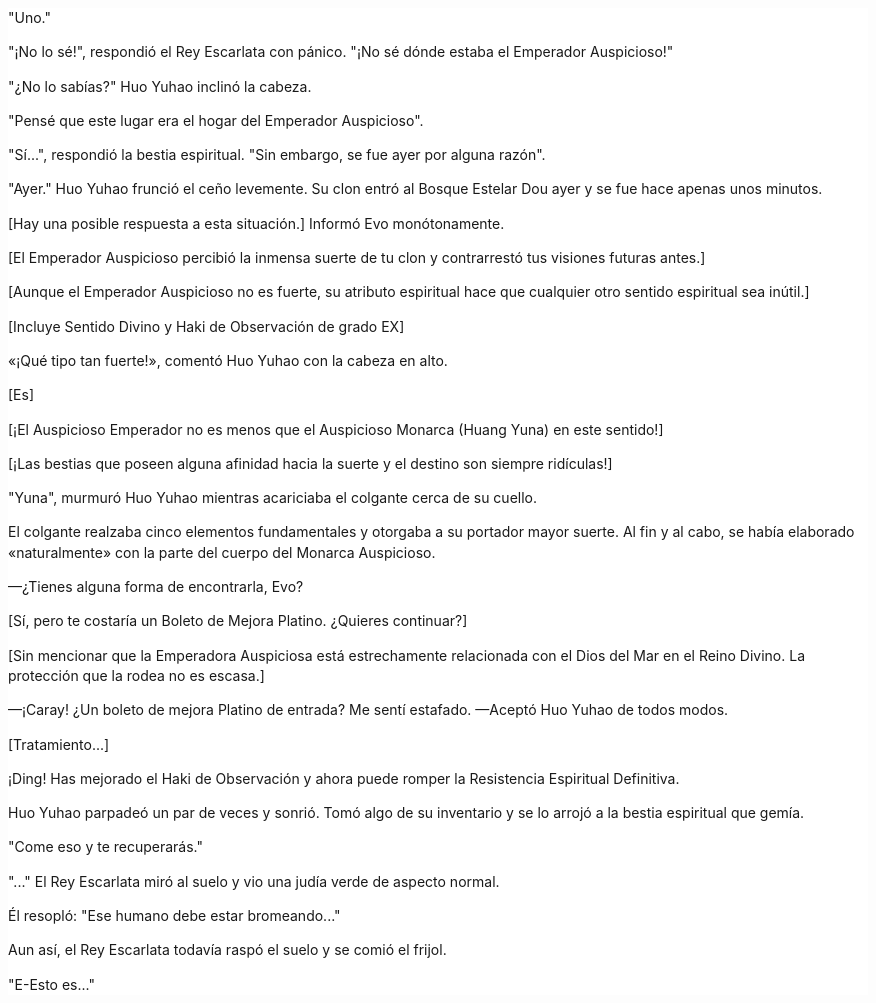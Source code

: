 "Uno."

"¡No lo sé!", respondió el Rey Escarlata con pánico. "¡No sé dónde estaba el Emperador Auspicioso!"

"¿No lo sabías?" Huo Yuhao inclinó la cabeza.

"Pensé que este lugar era el hogar del Emperador Auspicioso".

"Sí...", respondió la bestia espiritual. "Sin embargo, se fue ayer por alguna razón".

"Ayer." Huo Yuhao frunció el ceño levemente. Su clon entró al Bosque Estelar Dou ayer y se fue hace apenas unos minutos.

[Hay una posible respuesta a esta situación.] Informó Evo monótonamente.

[El Emperador Auspicioso percibió la inmensa suerte de tu clon y contrarrestó tus visiones futuras antes.]

[Aunque el Emperador Auspicioso no es fuerte, su atributo espiritual hace que cualquier otro sentido espiritual sea inútil.]

[Incluye Sentido Divino y Haki de Observación de grado EX]

«¡Qué tipo tan fuerte!», comentó Huo Yuhao con la cabeza en alto.

[Es]

[¡El Auspicioso Emperador no es menos que el Auspicioso Monarca (Huang Yuna) en este sentido!]

[¡Las bestias que poseen alguna afinidad hacia la suerte y el destino son siempre ridículas!]

"Yuna", murmuró Huo Yuhao mientras acariciaba el colgante cerca de su cuello.

El colgante realzaba cinco elementos fundamentales y otorgaba a su portador mayor suerte. Al fin y al cabo, se había elaborado «naturalmente» con la parte del cuerpo del Monarca Auspicioso.

—¿Tienes alguna forma de encontrarla, Evo?

[Sí, pero te costaría un Boleto de Mejora Platino. ¿Quieres continuar?]

[Sin mencionar que la Emperadora Auspiciosa está estrechamente relacionada con el Dios del Mar en el Reino Divino. La protección que la rodea no es escasa.]

—¡Caray! ¿Un boleto de mejora Platino de entrada? Me sentí estafado. —Aceptó Huo Yuhao de todos modos.

[Tratamiento...]

¡Ding! Has mejorado el Haki de Observación y ahora puede romper la Resistencia Espiritual Definitiva.

Huo Yuhao parpadeó un par de veces y sonrió. Tomó algo de su inventario y se lo arrojó a la bestia espiritual que gemía.

"Come eso y te recuperarás."

"..." El Rey Escarlata miró al suelo y vio una judía verde de aspecto normal.

Él resopló: "Ese humano debe estar bromeando..."

Aun así, el Rey Escarlata todavía raspó el suelo y se comió el frijol.

"E-Esto es..."
